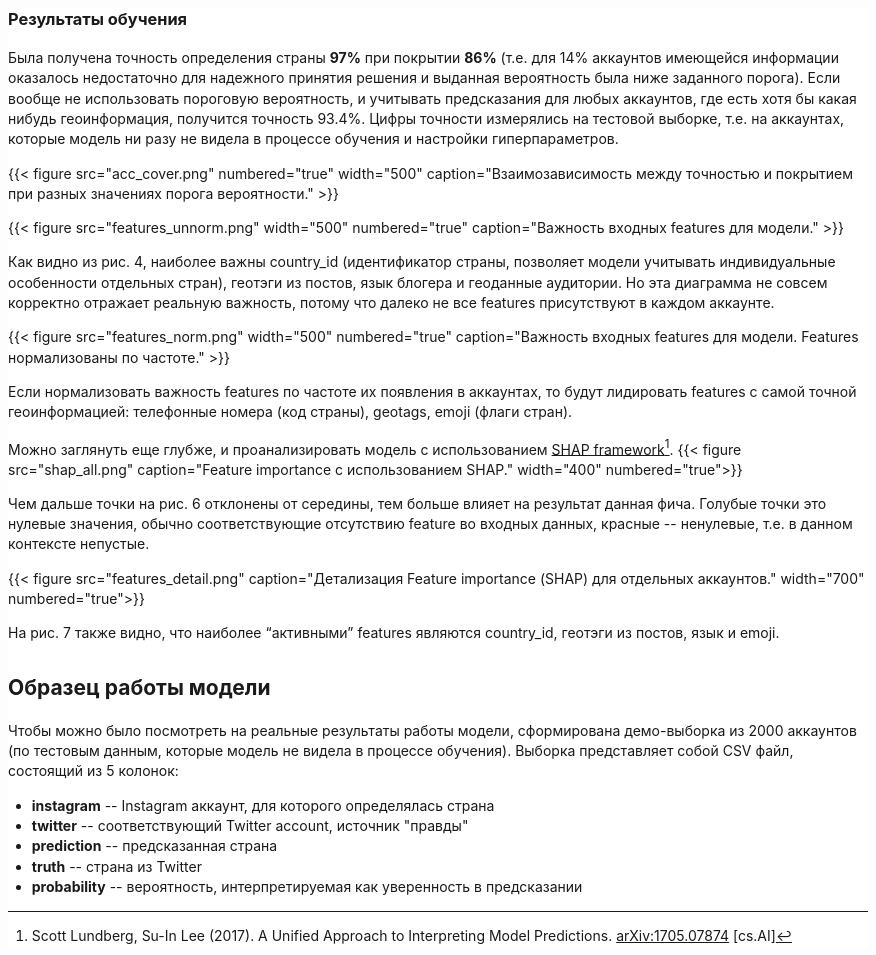  
 
### Результаты обучения
Была получена точность определения страны **97%** при покрытии **86%** (т.е. для 14% аккаунтов имеющейся информации
оказалось недостаточно для надежного принятия решения и выданная вероятность была ниже заданного порога).
Если вообще не использовать пороговую вероятность, и учитывать предсказания для любых аккаунтов,
   где есть хотя бы какая нибудь геоинформация, получится точность 93.4%.
 Цифры точности измерялись на тестовой выборке, т.е. на аккаунтах, которые модель ни разу не видела в процессе
 обучения и настройки гиперпараметров.

{{< figure src="acc_cover.png" numbered="true" width="500"  caption="Взаимозависимость между точностью и покрытием при разных значениях порога вероятности." >}}

{{< figure src="features_unnorm.png" width="500" numbered="true" 
 caption="Важность входных features для модели." >}}

Как видно из рис. 4, наиболее важны country_id (идентификатор страны, позволяет модели
 учитывать индивидуальные особенности отдельных стран), геотэги из постов, язык блогера
и геоданные аудитории. Но эта диаграмма не совсем корректно отражает реальную важность,
потому что далеко не все features присутствуют в каждом аккаунте.

{{< figure src="features_norm.png" width="500"  numbered="true"
 caption="Важность входных features для модели. Features нормализованы по частоте." >}}

Если нормализовать важность features по частоте их появления в аккаунтах,
то будут лидировать features c самой точной геоинформацией:
телефонные номера (код страны), geotags, emoji (флаги стран).

Можно заглянуть еще глубже, и проанализировать модель с использованием [SHAP framework](https://github.com/slundberg/shap)[^2].
{{< figure src="shap_all.png" 
 caption="Feature importancе c использованием SHAP." 
 width="400" numbered="true">}}

Чем дальше точки на рис. 6 отклонены от середины, тем больше влияет
на результат данная фича. Голубые точки это нулевые значения, обычно
соответствующие отсутствию feature во входных данных, красные -- ненулевые,
т.е. в данном контексте непустые.

{{< figure src="features_detail.png" 
 caption="Детализация Feature importancе (SHAP) для отдельных аккаунтов." 
 width="700" numbered="true">}}

На рис. 7 также видно, что наиболее “активными” features являются country_id, геотэги из постов, язык и emoji.

## Образец работы модели
Чтобы можно было посмотреть на реальные результаты работы модели, сформирована
демо-выборка из 2000 аккаунтов (по тестовым данным, которые модель не
 видела в процессе обучения). Выборка представляет собой CSV файл, состоящий из 5 колонок:
 
* **instagram** -- Instagram аккаунт, для которого определялась страна
* **twitter** -- соответствующий Twitter account, источник "правды"
* **prediction** -- предсказанная страна
* **truth** -- страна из Twitter
* **probability** -- вероятность, интерпретируемая как уверенность в предсказании


[^1]: [Zhi-Hua Zhou, Ensemble Learning](https://cs.nju.edu.cn/zhouzh/zhouzh.files/publication/springerEBR09.pdf). 
[^2]: Scott Lundberg, Su-In Lee (2017). A Unified Approach to Interpreting Model Predictions. [arXiv:1705.07874](https://arxiv.org/abs/1705.07874) \[cs.AI\]